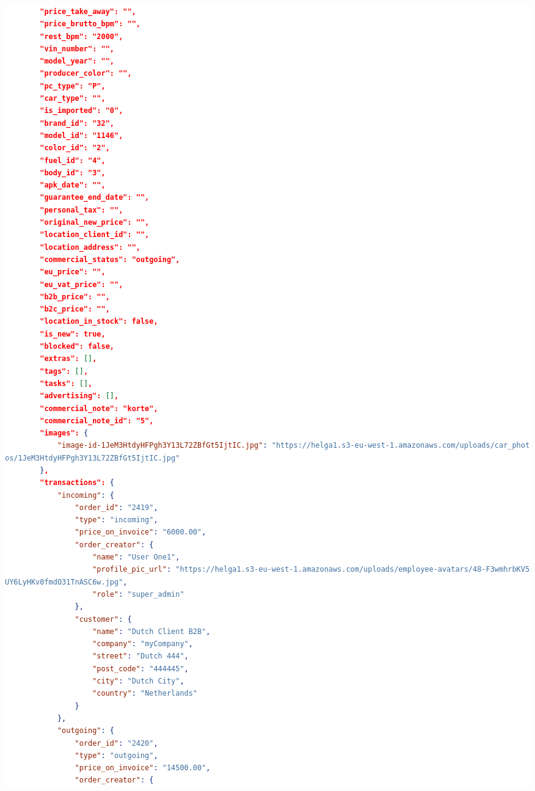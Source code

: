 ```json
        "price_take_away": "",
        "price_brutto_bpm": "",
        "rest_bpm": "2000",
        "vin_number": "",
        "model_year": "",
        "producer_color": "",
        "pc_type": "P",
        "car_type": "",
        "is_imported": "0",
        "brand_id": "32",
        "model_id": "1146",
        "color_id": "2",
        "fuel_id": "4",
        "body_id": "3",
        "apk_date": "",
        "guarantee_end_date": "",
        "personal_tax": "",
        "original_new_price": "",
        "location_client_id": "",
        "location_address": "",
        "commercial_status": "outgoing",
        "eu_price": "",
        "eu_vat_price": "",
        "b2b_price": "",
        "b2c_price": "",
        "location_in_stock": false,
        "is_new": true,
        "blocked": false,
        "extras": [],
        "tags": [],
        "tasks": [],
        "advertising": [],
        "commercial_note": "korte",
        "commercial_note_id": "5",
        "images": {
            "image-id-1JeM3HtdyHFPgh3Y13L72ZBfGt5IjtIC.jpg": "https://helga1.s3-eu-west-1.amazonaws.com/uploads/car_photos/1JeM3HtdyHFPgh3Y13L72ZBfGt5IjtIC.jpg"
        },
        "transactions": {
            "incoming": {
                "order_id": "2419",
                "type": "incoming",
                "price_on_invoice": "6000.00",
                "order_creator": {
                    "name": "User One1",
                    "profile_pic_url": "https://helga1.s3-eu-west-1.amazonaws.com/uploads/employee-avatars/48-F3wmhrbKV5UY6LyHKv0fmdO31TnASC6w.jpg",
                    "role": "super_admin"
                },
                "customer": {
                    "name": "Dutch Client B2B",
                    "company": "myCompany",
                    "street": "Dutch 444",
                    "post_code": "444445",
                    "city": "Dutch City",
                    "country": "Netherlands"
                }
            },
            "outgoing": {
                "order_id": "2420",
                "type": "outgoing",
                "price_on_invoice": "14500.00",
                "order_creator": {
```
